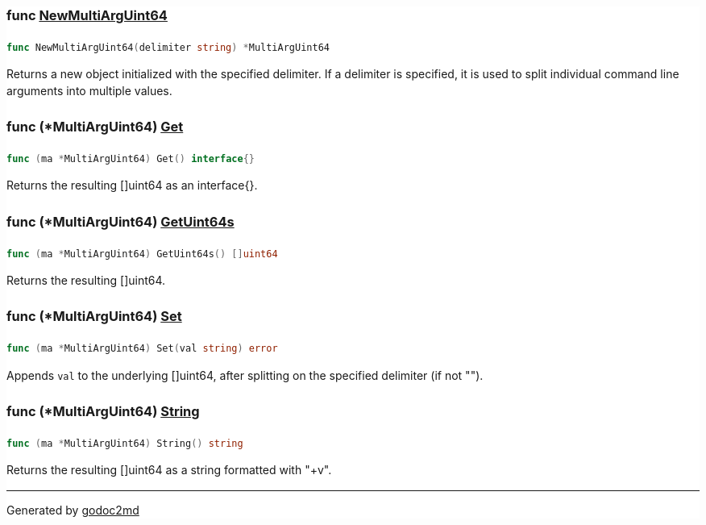 





### <a name="NewMultiArgUint64">func</a> [NewMultiArgUint64](/src/target/values.go?s=7424:7482#L235)
``` go
func NewMultiArgUint64(delimiter string) *MultiArgUint64
```
Returns a new object initialized with the specified delimiter. If a
delimiter is specified, it is used to split individual command line
arguments into multiple values.





### <a name="MultiArgUint64.Get">func</a> (\*MultiArgUint64) [Get](/src/target/values.go?s=7584:7629#L240)
``` go
func (ma *MultiArgUint64) Get() interface{}
```
Returns the resulting []uint64 as an interface{}.




### <a name="MultiArgUint64.GetUint64s">func</a> (\*MultiArgUint64) [GetUint64s](/src/target/values.go?s=7689:7738#L245)
``` go
func (ma *MultiArgUint64) GetUint64s() []uint64
```
Returns the resulting []uint64.




### <a name="MultiArgUint64.Set">func</a> (\*MultiArgUint64) [Set](/src/target/values.go?s=8020:8067#L256)
``` go
func (ma *MultiArgUint64) Set(val string) error
```
Appends `val` to the underlying []uint64, after splitting on the specified
delimiter (if not "").




### <a name="MultiArgUint64.String">func</a> (\*MultiArgUint64) [String](/src/target/values.go?s=7830:7871#L250)
``` go
func (ma *MultiArgUint64) String() string
```
Returns the resulting []uint64 as a string formatted with "+v".








- - -
Generated by [godoc2md](http://godoc.org/github.com/davecheney/godoc2md)
